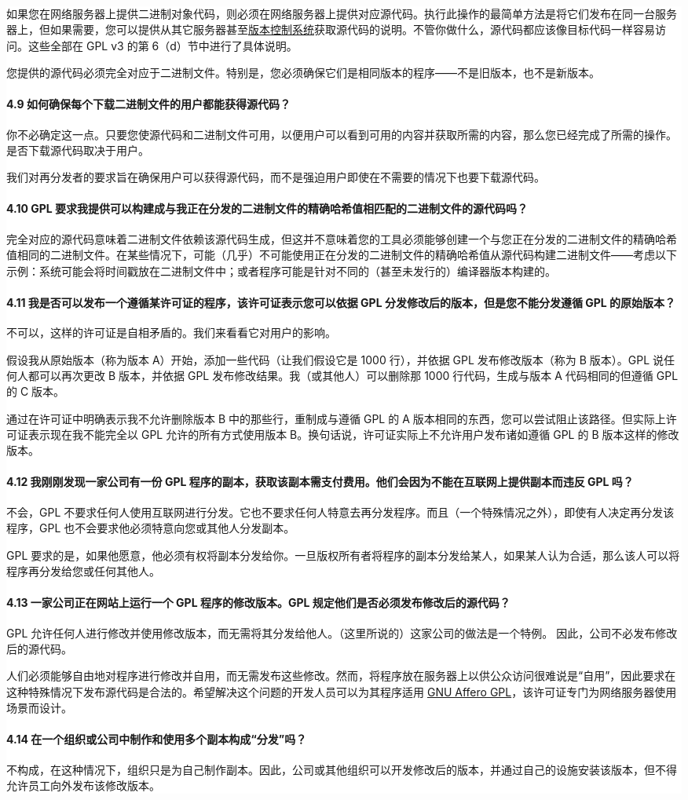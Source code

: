 
如果您在网络服务器上提供二进制对象代码，则必须在网络服务器上提供对应源代码。执行此操作的最简单方法是将它们发布在同一台服务器上，但如果需要，您可以提供从其它服务器甚至[版本控制系统](https://www.gnu.org/licenses/gpl-faq.html#SourceInCVS)获取源代码的说明。不管你做什么，源代码都应该像目标代码一样容易访问。这些全部在 GPL v3 的第 6（d）节中进行了具体说明。


您提供的源代码必须完全对应于二进制文件。特别是，您必须确保它们是相同版本的程序——不是旧版本，也不是新版本。


#### 4.9 如何确保每个下载二进制文件的用户都能获得源代码？


你不必确定这一点。只要您使源代码和二进制文件可用，以便用户可以看到可用的内容并获取所需的内容，那么您已经完成了所需的操作。是否下载源代码取决于用户。


我们对再分发者的要求旨在确保用户可以获得源代码，而不是强迫用户即使在不需要的情况下也要下载源代码。 


#### 4.10 GPL 要求我提供可以构建成与我正在分发的二进制文件的精确哈希值相匹配的二进制文件的源代码吗？


完全对应的源代码意味着二进制文件依赖该源代码生成，但这并不意味着您的工具必须能够创建一个与您正在分发的二进制文件的精确哈希值相同的二进制文件。在某些情况下，可能（几乎）不可能使用正在分发的二进制文件的精确哈希值从源代码构建二进制文件——考虑以下示例：系统可能会将时间戳放在二进制文件中；或者程序可能是针对不同的（甚至未发行的）编译器版本构建的。 


#### 4.11 我是否可以发布一个遵循某许可证的程序，该许可证表示您可以依据 GPL 分发修改后的版本，但是您不能分发遵循 GPL 的原始版本？


不可以，这样的许可证是自相矛盾的。我们来看看它对用户的影响。


假设我从原始版本（称为版本 A）开始，添加一些代码（让我们假设它是 1000 行），并依据 GPL 发布修改版本（称为 B 版本）。GPL 说任何人都可以再次更改 B 版本，并依据 GPL 发布修改结果。我（或其他人）可以删除那 1000 行代码，生成与版本 A 代码相同的但遵循 GPL 的 C 版本。


通过在许可证中明确表示我不允许删除版本 B 中的那些行，重制成与遵循 GPL 的 A 版本相同的东西，您可以尝试阻止该路径。但实际上许可证表示现在我不能完全以 GPL 允许的所有方式使用版本 B。换句话说，许可证实际上不允许用户发布诸如遵循 GPL 的 B 版本这样的修改版本。


#### 4.12 我刚刚发现一家公司有一份 GPL 程序的副本，获取该副本需支付费用。他们会因为不能在互联网上提供副本而违反 GPL 吗？


不会，GPL 不要求任何人使用互联网进行分发。它也不要求任何人特意去再分发程序。而且（一个特殊情况之外），即使有人决定再分发该程序，GPL 也不会要求他必须特意向您或其他人分发副本。


GPL 要求的是，如果他愿意，他必须有权将副本分发给你。一旦版权所有者将程序的副本分发给某人，如果某人认为合适，那么该人可以将程序再分发给您或任何其他人。


#### 4.13 一家公司正在网站上运行一个 GPL 程序的修改版本。GPL 规定他们是否必须发布修改后的源代码？


GPL 允许任何人进行修改并使用修改版本，而无需将其分发给他人。（这里所说的）这家公司的做法是一个特例。 因此，公司不必发布修改后的源代码。


人们必须能够自由地对程序进行修改并自用，而无需发布这些修改。然而，将程序放在服务器上以供公众访问很难说是“自用”，因此要求在这种特殊情况下发布源代码是合法的。希望解决这个问题的开发人员可以为其程序适用 [GNU Affero GPL](https://www.gnu.org/licenses/agpl.html)，该许可证专门为网络服务器使用场景而设计。 


#### 4.14 在一个组织或公司中制作和使用多个副本构成“分发”吗？


不构成，在这种情况下，组织只是为自己制作副本。因此，公司或其他组织可以开发修改后的版本，并通过自己的设施安装该版本，但不得允许员工向外发布该修改版本。

